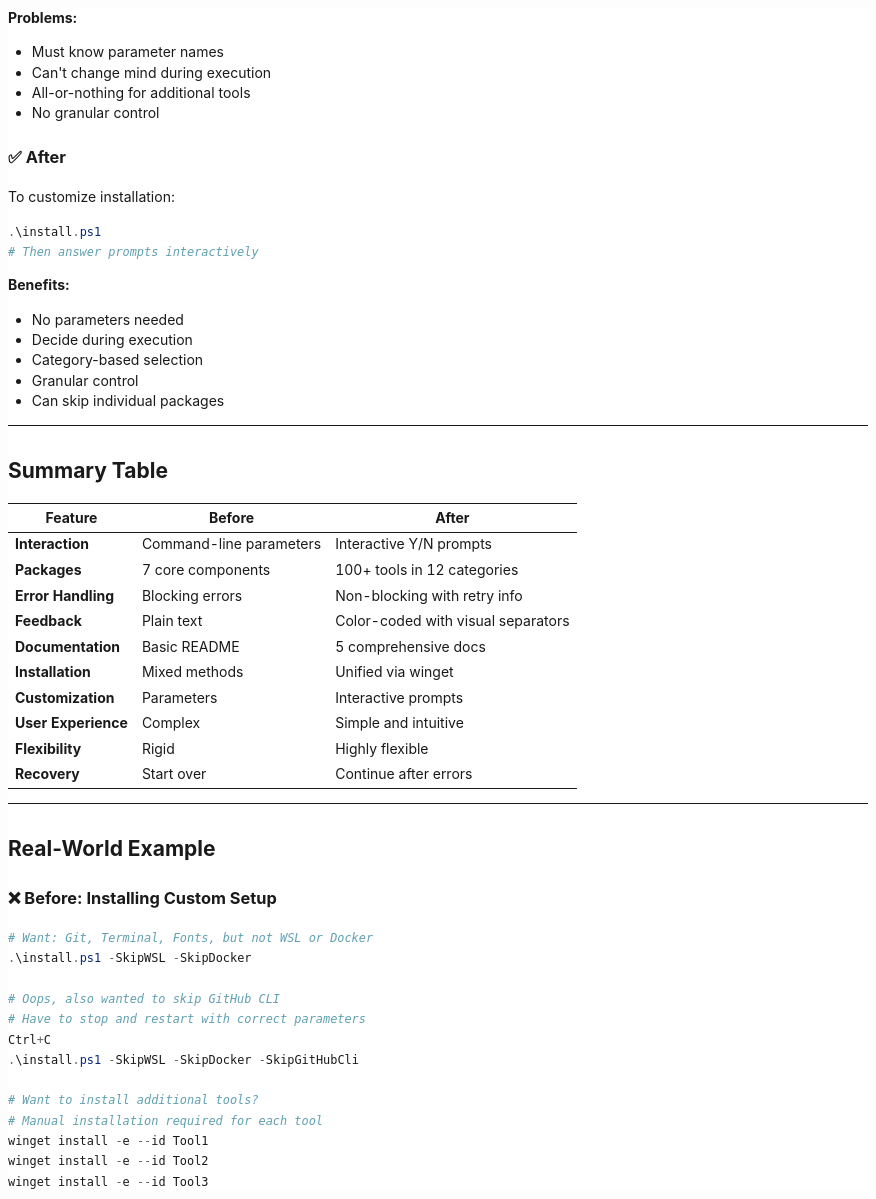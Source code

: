 **Problems:**
- Must know parameter names
- Can't change mind during execution
- All-or-nothing for additional tools
- No granular control

### ✅ After

To customize installation:
```powershell
.\install.ps1
# Then answer prompts interactively
```

**Benefits:**
- No parameters needed
- Decide during execution
- Category-based selection
- Granular control
- Can skip individual packages

---

## Summary Table

| Feature | Before | After |
|---------|--------|-------|
| **Interaction** | Command-line parameters | Interactive Y/N prompts |
| **Packages** | 7 core components | 100+ tools in 12 categories |
| **Error Handling** | Blocking errors | Non-blocking with retry info |
| **Feedback** | Plain text | Color-coded with visual separators |
| **Documentation** | Basic README | 5 comprehensive docs |
| **Installation** | Mixed methods | Unified via winget |
| **Customization** | Parameters | Interactive prompts |
| **User Experience** | Complex | Simple and intuitive |
| **Flexibility** | Rigid | Highly flexible |
| **Recovery** | Start over | Continue after errors |

---

## Real-World Example

### ❌ Before: Installing Custom Setup

```powershell
# Want: Git, Terminal, Fonts, but not WSL or Docker
.\install.ps1 -SkipWSL -SkipDocker

# Oops, also wanted to skip GitHub CLI
# Have to stop and restart with correct parameters
Ctrl+C
.\install.ps1 -SkipWSL -SkipDocker -SkipGitHubCli

# Want to install additional tools?
# Manual installation required for each tool
winget install -e --id Tool1
winget install -e --id Tool2
winget install -e --id Tool3
```